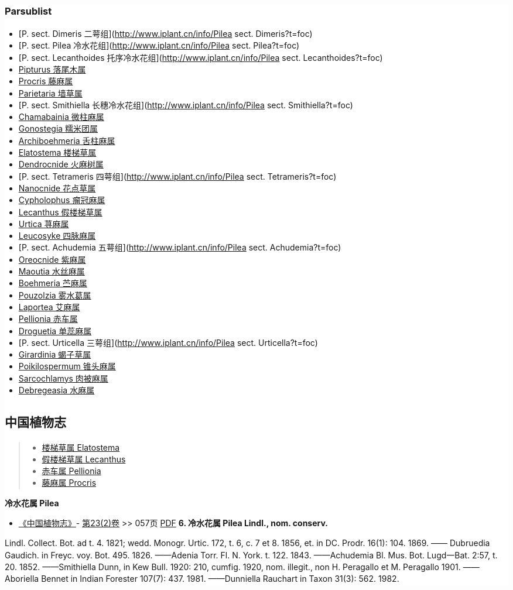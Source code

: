 ### Parsublist

* [P.  sect. Dimeris  二萼组](http://www.iplant.cn/info/Pilea sect. Dimeris?t=foc)
* [P.  sect. Pilea  冷水花组](http://www.iplant.cn/info/Pilea sect. Pilea?t=foc)
* [P.  sect. Lecanthoides  托序冷水花组](http://www.iplant.cn/info/Pilea sect. Lecanthoides?t=foc)
* [Pipturus  落尾木属](http://www.iplant.cn/info/Pipturus?t=foc)
* [Procris  藤麻属](http://www.iplant.cn/info/Procris?t=foc)
* [Parietaria  墙草属](http://www.iplant.cn/info/Parietaria?t=foc)
* [P.  sect. Smithiella  长穗冷水花组](http://www.iplant.cn/info/Pilea sect. Smithiella?t=foc)
* [Chamabainia  微柱麻属](http://www.iplant.cn/info/Chamabainia?t=foc)
* [Gonostegia  糯米团属](http://www.iplant.cn/info/Gonostegia?t=foc)
* [Archiboehmeria  舌柱麻属](http://www.iplant.cn/info/Archiboehmeria?t=foc)
* [Elatostema  楼梯草属](http://www.iplant.cn/info/Elatostema?t=foc)
* [Dendrocnide  火麻树属](http://www.iplant.cn/info/Dendrocnide?t=foc)
* [P.  sect. Tetrameris  四萼组](http://www.iplant.cn/info/Pilea sect. Tetrameris?t=foc)
* [Nanocnide  花点草属](http://www.iplant.cn/info/Nanocnide?t=foc)
* [Cypholophus  瘤冠麻属](http://www.iplant.cn/info/Cypholophus?t=foc)
* [Lecanthus  假楼梯草属](http://www.iplant.cn/info/Lecanthus?t=foc)
* [Urtica  荨麻属](http://www.iplant.cn/info/Urtica?t=foc)
* [Leucosyke  四脉麻属](http://www.iplant.cn/info/Leucosyke?t=foc)
* [P.  sect. Achudemia  五萼组](http://www.iplant.cn/info/Pilea sect. Achudemia?t=foc)
* [Oreocnide  紫麻属](http://www.iplant.cn/info/Oreocnide?t=foc)
* [Maoutia  水丝麻属](http://www.iplant.cn/info/Maoutia?t=foc)
* [Boehmeria  苎麻属](http://www.iplant.cn/info/Boehmeria?t=foc)
* [Pouzolzia  雾水葛属](http://www.iplant.cn/info/Pouzolzia?t=foc)
* [Laportea  艾麻属](http://www.iplant.cn/info/Laportea?t=foc)
* [Pellionia  赤车属](http://www.iplant.cn/info/Pellionia?t=foc)
* [Droguetia  单蕊麻属](http://www.iplant.cn/info/Droguetia?t=foc)
* [P.  sect. Urticella  三萼组](http://www.iplant.cn/info/Pilea sect. Urticella?t=foc)
* [Girardinia  蝎子草属](http://www.iplant.cn/info/Girardinia?t=foc)
* [Poikilospermum  锥头麻属](http://www.iplant.cn/info/Poikilospermum?t=foc)
* [Sarcochlamys  肉被麻属](http://www.iplant.cn/info/Sarcochlamys?t=foc)
* [Debregeasia  水麻属](http://www.iplant.cn/info/Debregeasia?t=foc)


## 中国植物志

> * [楼梯草属  Elatostema](http://www.iplant.cn/info/Elatostema?t=z)
> * [假楼梯草属  Lecanthus](http://www.iplant.cn/info/Lecanthus?t=z)
> * [赤车属  Pellionia](http://www.iplant.cn/info/Pellionia?t=z)
> * [藤麻属  Procris](http://www.iplant.cn/info/Procris?t=z)

**冷水花属 Pilea**

* [《中国植物志》](http://www.iplant.cn/frps)- [第23(2)卷](http://www.iplant.cn/frps/vol/23(2)) >> 057页 [PDF](http://www.iplant.cn/frps/pdf/23(2)/057y.pdf)
**6. 冷水花属 Pilea Lindl., nom. conserv.**

Lindl. Collect. Bot. ad t. 4. 1821; wedd. Monogr. Urtic. 172, t. 6, c. 7 et 8. 1856, et. in DC. Prodr. 16(1): 104. 1869. —— Dubruedia Gaudich. in Freyc. voy. Bot. 495. 1826. ——Adenia Torr. Fl. N. York. t. 122. 1843. ——Achudemia Bl. Mus. Bot. Lugd一Bat. 2:57, t. 20. 1852. ——Smithiella Dunn, in Kew Bull. 1920: 210, cumfig. 1920, nom. illegit., non H. Peragallo et M. Peragallo 1901. ——Aboriella Bennet in Indian Forester 107(7): 437. 1981. ——Dunniella Rauchart in Taxon 31(3): 562. 1982.
